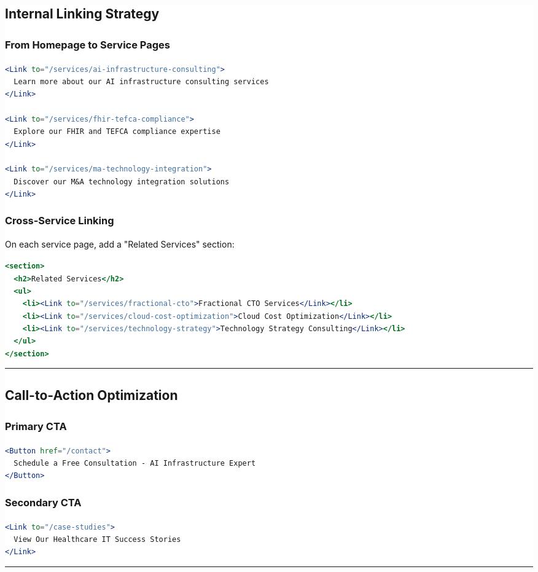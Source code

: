 
## Internal Linking Strategy

### From Homepage to Service Pages
```jsx
<Link to="/services/ai-infrastructure-consulting">
  Learn more about our AI infrastructure consulting services
</Link>

<Link to="/services/fhir-tefca-compliance">
  Explore our FHIR and TEFCA compliance expertise
</Link>

<Link to="/services/ma-technology-integration">
  Discover our M&A technology integration solutions
</Link>
```

### Cross-Service Linking
On each service page, add a "Related Services" section:

```jsx
<section>
  <h2>Related Services</h2>
  <ul>
    <li><Link to="/services/fractional-cto">Fractional CTO Services</Link></li>
    <li><Link to="/services/cloud-cost-optimization">Cloud Cost Optimization</Link></li>
    <li><Link to="/services/technology-strategy">Technology Strategy Consulting</Link></li>
  </ul>
</section>
```

---

## Call-to-Action Optimization

### Primary CTA
```jsx
<Button href="/contact">
  Schedule a Free Consultation - AI Infrastructure Expert
</Button>
```

### Secondary CTA
```jsx
<Link to="/case-studies">
  View Our Healthcare IT Success Stories
</Link>
```

---
